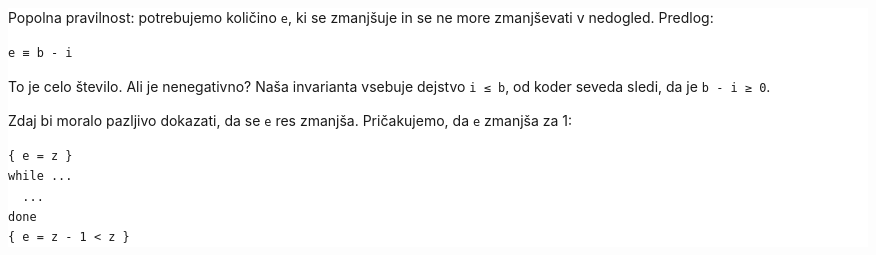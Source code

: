 Popolna pravilnost: potrebujemo količino `e`, ki se zmanjšuje in se ne more zmanjševati v
nedogled. Predlog:

    e ≡ b - i

To je celo število. Ali je nenegativno? Naša invarianta vsebuje dejstvo `i ≤ b`, od koder
seveda sledi, da je `b - i ≥ 0`.

Zdaj bi moralo pazljivo dokazati, da se `e` res zmanjša. Pričakujemo, da `e` zmanjša za 1:

    { e = z }
    while ...
      ...
    done
    { e = z - 1 < z }
